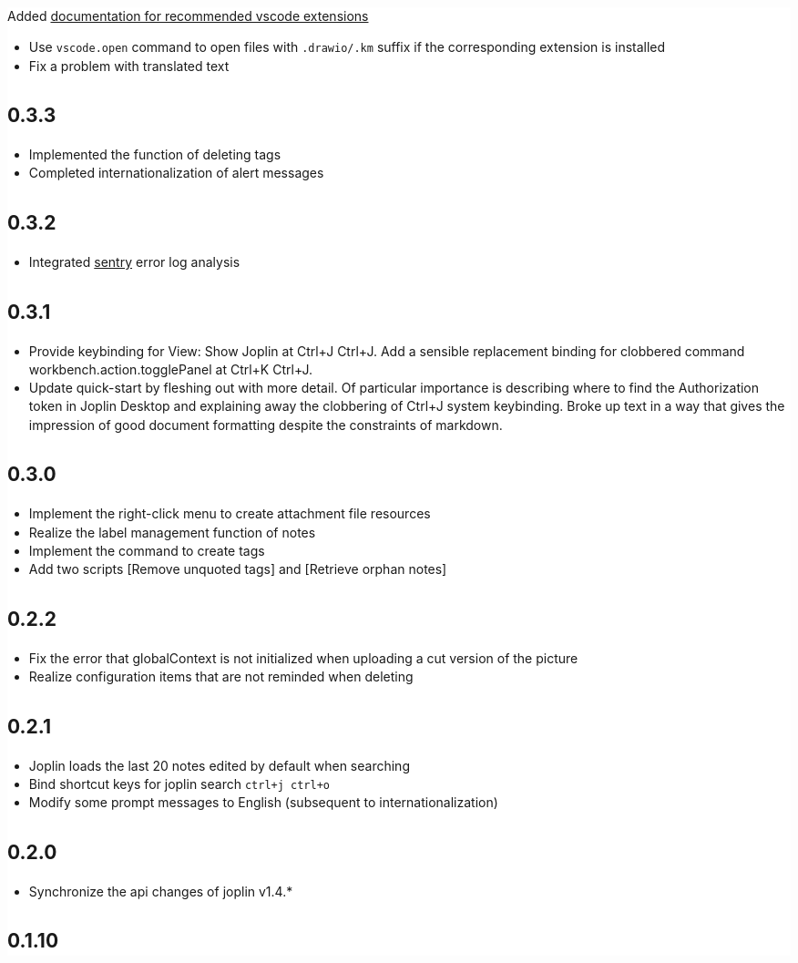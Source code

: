 Added [documentation for recommended vscode extensions](https://rxliuli.com/joplin-vscode-plugin/#/_navbar/get-started/recommended-extension)

- Use `vscode.open` command to open files with `.drawio/.km` suffix if the corresponding extension is installed
- Fix a problem with translated text

## 0.3.3

- Implemented the function of deleting tags
- Completed internationalization of alert messages

## 0.3.2

- Integrated [sentry](https://sentry.io/) error log analysis

## 0.3.1

- Provide keybinding for View: Show Joplin at Ctrl+J Ctrl+J. Add a sensible replacement binding for clobbered command
  workbench.action.togglePanel at Ctrl+K Ctrl+J.
- Update quick-start by fleshing out with more detail. Of particular importance is describing where to find the
  Authorization token in Joplin Desktop and explaining away the clobbering of Ctrl+J system keybinding. Broke up text in
  a way that gives the impression of good document formatting despite the constraints of markdown.

## 0.3.0

- Implement the right-click menu to create attachment file resources
- Realize the label management function of notes
- Implement the command to create tags
- Add two scripts [Remove unquoted tags] and [Retrieve orphan notes]

## 0.2.2

- Fix the error that globalContext is not initialized when uploading a cut version of the picture
- Realize configuration items that are not reminded when deleting

## 0.2.1

- Joplin loads the last 20 notes edited by default when searching
- Bind shortcut keys for joplin search `ctrl+j ctrl+o`
- Modify some prompt messages to English (subsequent to internationalization)

## 0.2.0

- Synchronize the api changes of joplin v1.4.\*

## 0.1.10
